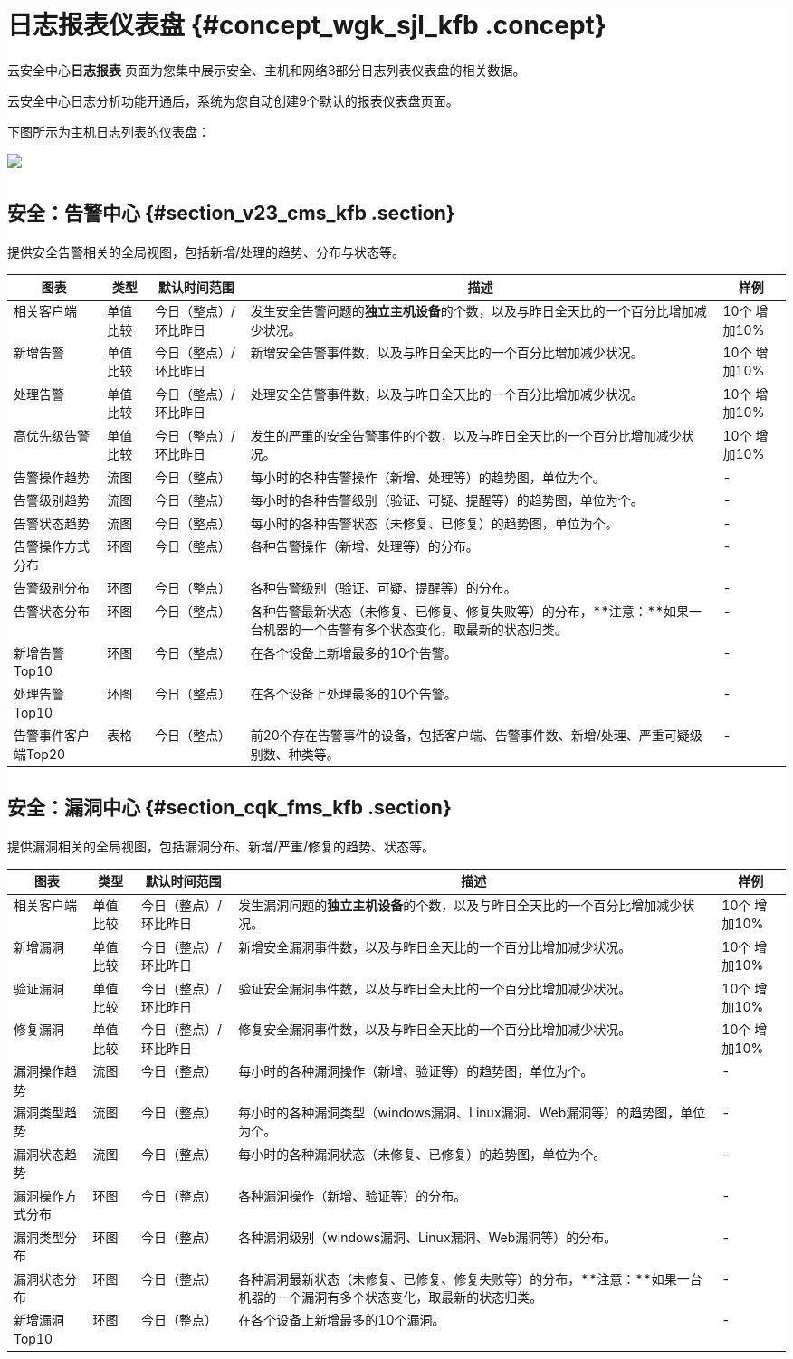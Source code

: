 # 日志报表仪表盘 {#concept_wgk_sjl_kfb .concept}

云安全中心**日志报表** 页面为您集中展示安全、主机和网络3部分日志列表仪表盘的相关数据。

云安全中心日志分析功能开通后，系统为您自动创建9个默认的报表仪表盘页面。

下图所示为主机日志列表的仪表盘：

![](http://static-aliyun-doc.oss-cn-hangzhou.aliyuncs.com/assets/img/22778/155487621413515_zh-CN.png)

## 安全：告警中心 {#section_v23_cms_kfb .section}

提供安全告警相关的全局视图，包括新增/处理的趋势、分布与状态等。

|**图表**|**类型**|**默认时间范围**|**描述**|**样例**|
|------|------|----------|------|------|
|相关客户端|单值比较|今日（整点）/环比昨日|发生安全告警问题的**独立主机设备**的个数，以及与昨日全天比的一个百分比增加减少状况。|10个 增加10%|
|新增告警|单值比较|今日（整点）/环比昨日|新增安全告警事件数，以及与昨日全天比的一个百分比增加减少状况。|10个 增加10%|
|处理告警|单值比较|今日（整点）/环比昨日|处理安全告警事件数，以及与昨日全天比的一个百分比增加减少状况。|10个 增加10%|
|高优先级告警|单值比较|今日（整点）/环比昨日|发生的严重的安全告警事件的个数，以及与昨日全天比的一个百分比增加减少状况。|10个 增加10%|
|告警操作趋势|流图|今日（整点）|每小时的各种告警操作（新增、处理等）的趋势图，单位为个。|-|
|告警级别趋势|流图|今日（整点）|每小时的各种告警级别（验证、可疑、提醒等）的趋势图，单位为个。|-|
|告警状态趋势|流图|今日（整点）|每小时的各种告警状态（未修复、已修复）的趋势图，单位为个。|-|
|告警操作方式分布|环图|今日（整点）|各种告警操作（新增、处理等）的分布。|-|
|告警级别分布|环图|今日（整点）|各种告警级别（验证、可疑、提醒等）的分布。|-|
|告警状态分布|环图|今日（整点）|各种告警最新状态（未修复、已修复、修复失败等）的分布，**注意：**如果一台机器的一个告警有多个状态变化，取最新的状态归类。|-|
|新增告警Top10|环图|今日（整点）|在各个设备上新增最多的10个告警。|-|
|处理告警Top10|环图|今日（整点）|在各个设备上处理最多的10个告警。|-|
|告警事件客户端Top20|表格|今日（整点）|前20个存在告警事件的设备，包括客户端、告警事件数、新增/处理、严重可疑级别数、种类等。|-|

## 安全：漏洞中心 {#section_cqk_fms_kfb .section}

提供漏洞相关的全局视图，包括漏洞分布、新增/严重/修复的趋势、状态等。

|**图表**|**类型**|**默认时间范围**|**描述**|**样例**|
|------|------|----------|------|------|
|相关客户端|单值比较|今日（整点）/环比昨日|发生漏洞问题的**独立主机设备**的个数，以及与昨日全天比的一个百分比增加减少状况。|10个 增加10%|
|新增漏洞|单值比较|今日（整点）/环比昨日|新增安全漏洞事件数，以及与昨日全天比的一个百分比增加减少状况。|10个 增加10%|
|验证漏洞|单值比较|今日（整点）/环比昨日|验证安全漏洞事件数，以及与昨日全天比的一个百分比增加减少状况。|10个 增加10%|
|修复漏洞|单值比较|今日（整点）/环比昨日|修复安全漏洞事件数，以及与昨日全天比的一个百分比增加减少状况。|10个 增加10%|
|漏洞操作趋势|流图|今日（整点）|每小时的各种漏洞操作（新增、验证等）的趋势图，单位为个。|-|
|漏洞类型趋势|流图|今日（整点）|每小时的各种漏洞类型（windows漏洞、Linux漏洞、Web漏洞等）的趋势图，单位为个。|-|
|漏洞状态趋势|流图|今日（整点）|每小时的各种漏洞状态（未修复、已修复）的趋势图，单位为个。|-|
|漏洞操作方式分布|环图|今日（整点）|各种漏洞操作（新增、验证等）的分布。|-|
|漏洞类型分布|环图|今日（整点）|各种漏洞级别（windows漏洞、Linux漏洞、Web漏洞等）的分布。|-|
|漏洞状态分布|环图|今日（整点）|各种漏洞最新状态（未修复、已修复、修复失败等）的分布，**注意：**如果一台机器的一个漏洞有多个状态变化，取最新的状态归类。|-|
|新增漏洞Top10|环图|今日（整点）|在各个设备上新增最多的10个漏洞。|-|